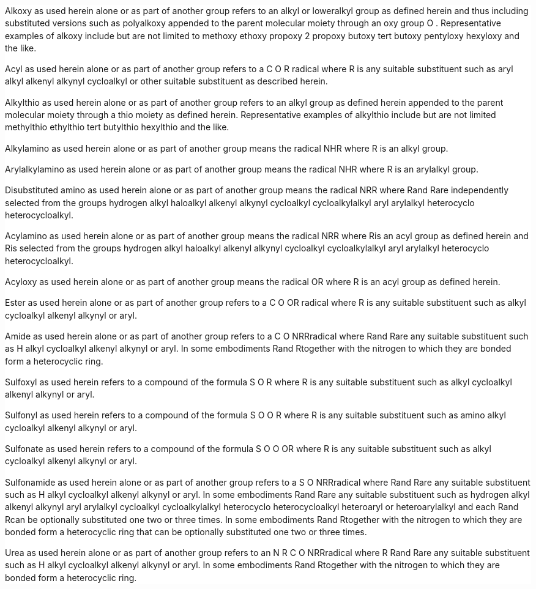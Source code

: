  Alkoxy as used herein alone or as part of another group refers to an alkyl or loweralkyl group as defined herein and thus including substituted versions such as polyalkoxy appended to the parent molecular moiety through an oxy group O . Representative examples of alkoxy include but are not limited to methoxy ethoxy propoxy 2 propoxy butoxy tert butoxy pentyloxy hexyloxy and the like.

 Acyl as used herein alone or as part of another group refers to a C O R radical where R is any suitable substituent such as aryl alkyl alkenyl alkynyl cycloalkyl or other suitable substituent as described herein.

 Alkylthio as used herein alone or as part of another group refers to an alkyl group as defined herein appended to the parent molecular moiety through a thio moiety as defined herein. Representative examples of alkylthio include but are not limited methylthio ethylthio tert butylthio hexylthio and the like.

 Alkylamino as used herein alone or as part of another group means the radical NHR where R is an alkyl group.

 Arylalkylamino as used herein alone or as part of another group means the radical NHR where R is an arylalkyl group.

 Disubstituted amino as used herein alone or as part of another group means the radical NRR where Rand Rare independently selected from the groups hydrogen alkyl haloalkyl alkenyl alkynyl cycloalkyl cycloalkylalkyl aryl arylalkyl heterocyclo heterocycloalkyl.

 Acylamino as used herein alone or as part of another group means the radical NRR where Ris an acyl group as defined herein and Ris selected from the groups hydrogen alkyl haloalkyl alkenyl alkynyl cycloalkyl cycloalkylalkyl aryl arylalkyl heterocyclo heterocycloalkyl.

 Acyloxy as used herein alone or as part of another group means the radical OR where R is an acyl group as defined herein.

 Ester as used herein alone or as part of another group refers to a C O OR radical where R is any suitable substituent such as alkyl cycloalkyl alkenyl alkynyl or aryl.

 Amide as used herein alone or as part of another group refers to a C O NRRradical where Rand Rare any suitable substituent such as H alkyl cycloalkyl alkenyl alkynyl or aryl. In some embodiments Rand Rtogether with the nitrogen to which they are bonded form a heterocyclic ring.

 Sulfoxyl as used herein refers to a compound of the formula S O R where R is any suitable substituent such as alkyl cycloalkyl alkenyl alkynyl or aryl.

 Sulfonyl as used herein refers to a compound of the formula S O O R where R is any suitable substituent such as amino alkyl cycloalkyl alkenyl alkynyl or aryl.

 Sulfonate as used herein refers to a compound of the formula S O O OR where R is any suitable substituent such as alkyl cycloalkyl alkenyl alkynyl or aryl.

 Sulfonamide as used herein alone or as part of another group refers to a S O NRRradical where Rand Rare any suitable substituent such as H alkyl cycloalkyl alkenyl alkynyl or aryl. In some embodiments Rand Rare any suitable substituent such as hydrogen alkyl alkenyl alkynyl aryl arylalkyl cycloalkyl cycloalkylalkyl heterocyclo heterocycloalkyl heteroaryl or heteroarylalkyl and each Rand Rcan be optionally substituted one two or three times. In some embodiments Rand Rtogether with the nitrogen to which they are bonded form a heterocyclic ring that can be optionally substituted one two or three times.

 Urea as used herein alone or as part of another group refers to an N R C O NRRradical where R Rand Rare any suitable substituent such as H alkyl cycloalkyl alkenyl alkynyl or aryl. In some embodiments Rand Rtogether with the nitrogen to which they are bonded form a heterocyclic ring.
